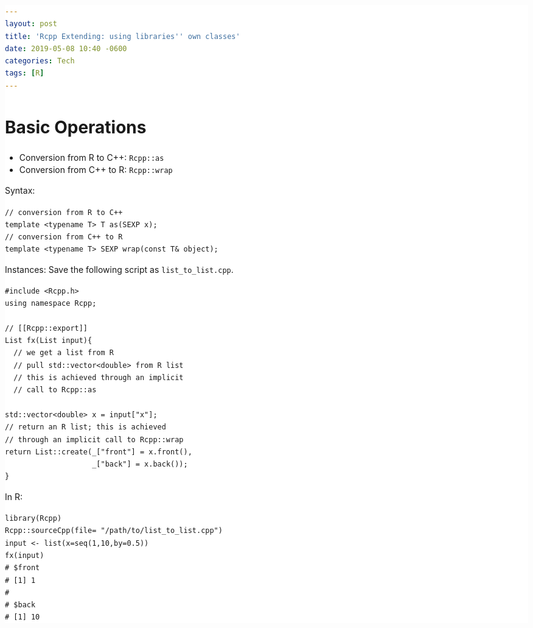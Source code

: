 ```yaml
---
layout: post
title: 'Rcpp Extending: using libraries'' own classes'
date: 2019-05-08 10:40 -0600
categories: Tech
tags: [R]
---
```


# Basic Operations

- Conversion from R to C++: `Rcpp::as`
- Conversion from C++ to R: `Rcpp::wrap`

Syntax:
```
// conversion from R to C++
template <typename T> T as(SEXP x);
// conversion from C++ to R
template <typename T> SEXP wrap(const T& object);
```

Instances: Save the following script as `list_to_list.cpp`.
```
#include <Rcpp.h>
using namespace Rcpp;

// [[Rcpp::export]]
List fx(List input){
  // we get a list from R
  // pull std::vector<double> from R list
  // this is achieved through an implicit
  // call to Rcpp::as

std::vector<double> x = input["x"];
// return an R list; this is achieved
// through an implicit call to Rcpp::wrap
return List::create(_["front"] = x.front(),
                    _["back"] = x.back());  
}
```

In R:
```
library(Rcpp)
Rcpp::sourceCpp(file= "/path/to/list_to_list.cpp")
input <- list(x=seq(1,10,by=0.5))
fx(input)
# $front
# [1] 1
#
# $back
# [1] 10
```
